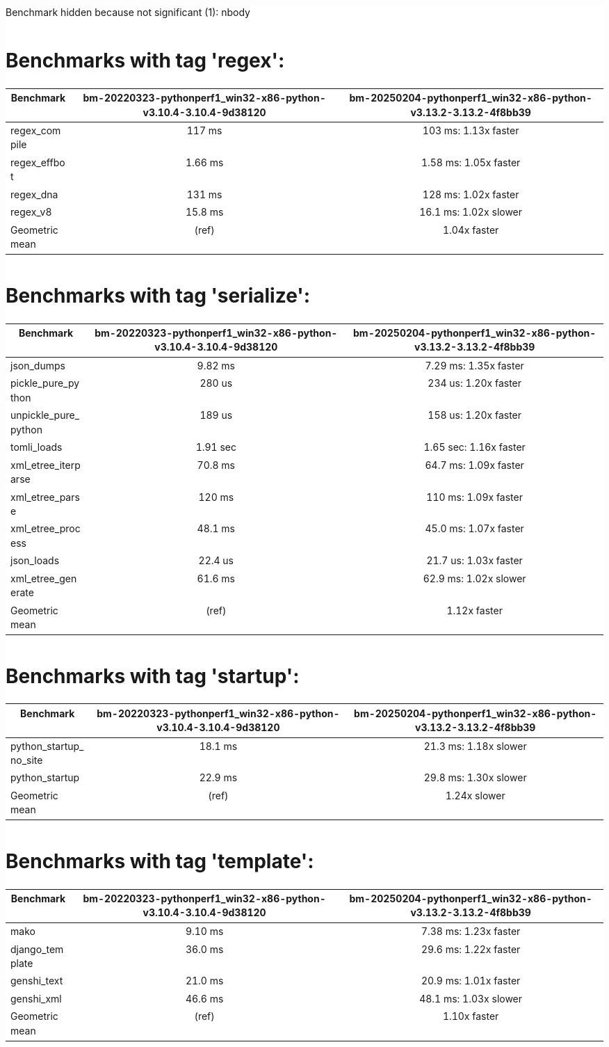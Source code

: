 Benchmark hidden because not significant (1): nbody

Benchmarks with tag 'regex':
============================

| Benchmark      | bm-20220323-pythonperf1_win32-x86-python-v3.10.4-3.10.4-9d38120 | bm-20250204-pythonperf1_win32-x86-python-v3.13.2-3.13.2-4f8bb39 |
|----------------|:---------------------------------------------------------------:|:---------------------------------------------------------------:|
| regex_compile  | 117 ms                                                          | 103 ms: 1.13x faster                                            |
| regex_effbot   | 1.66 ms                                                         | 1.58 ms: 1.05x faster                                           |
| regex_dna      | 131 ms                                                          | 128 ms: 1.02x faster                                            |
| regex_v8       | 15.8 ms                                                         | 16.1 ms: 1.02x slower                                           |
| Geometric mean | (ref)                                                           | 1.04x faster                                                    |

Benchmarks with tag 'serialize':
================================

| Benchmark            | bm-20220323-pythonperf1_win32-x86-python-v3.10.4-3.10.4-9d38120 | bm-20250204-pythonperf1_win32-x86-python-v3.13.2-3.13.2-4f8bb39 |
|----------------------|:---------------------------------------------------------------:|:---------------------------------------------------------------:|
| json_dumps           | 9.82 ms                                                         | 7.29 ms: 1.35x faster                                           |
| pickle_pure_python   | 280 us                                                          | 234 us: 1.20x faster                                            |
| unpickle_pure_python | 189 us                                                          | 158 us: 1.20x faster                                            |
| tomli_loads          | 1.91 sec                                                        | 1.65 sec: 1.16x faster                                          |
| xml_etree_iterparse  | 70.8 ms                                                         | 64.7 ms: 1.09x faster                                           |
| xml_etree_parse      | 120 ms                                                          | 110 ms: 1.09x faster                                            |
| xml_etree_process    | 48.1 ms                                                         | 45.0 ms: 1.07x faster                                           |
| json_loads           | 22.4 us                                                         | 21.7 us: 1.03x faster                                           |
| xml_etree_generate   | 61.6 ms                                                         | 62.9 ms: 1.02x slower                                           |
| Geometric mean       | (ref)                                                           | 1.12x faster                                                    |

Benchmarks with tag 'startup':
==============================

| Benchmark              | bm-20220323-pythonperf1_win32-x86-python-v3.10.4-3.10.4-9d38120 | bm-20250204-pythonperf1_win32-x86-python-v3.13.2-3.13.2-4f8bb39 |
|------------------------|:---------------------------------------------------------------:|:---------------------------------------------------------------:|
| python_startup_no_site | 18.1 ms                                                         | 21.3 ms: 1.18x slower                                           |
| python_startup         | 22.9 ms                                                         | 29.8 ms: 1.30x slower                                           |
| Geometric mean         | (ref)                                                           | 1.24x slower                                                    |

Benchmarks with tag 'template':
===============================

| Benchmark       | bm-20220323-pythonperf1_win32-x86-python-v3.10.4-3.10.4-9d38120 | bm-20250204-pythonperf1_win32-x86-python-v3.13.2-3.13.2-4f8bb39 |
|-----------------|:---------------------------------------------------------------:|:---------------------------------------------------------------:|
| mako            | 9.10 ms                                                         | 7.38 ms: 1.23x faster                                           |
| django_template | 36.0 ms                                                         | 29.6 ms: 1.22x faster                                           |
| genshi_text     | 21.0 ms                                                         | 20.9 ms: 1.01x faster                                           |
| genshi_xml      | 46.6 ms                                                         | 48.1 ms: 1.03x slower                                           |
| Geometric mean  | (ref)                                                           | 1.10x faster                                                    |

